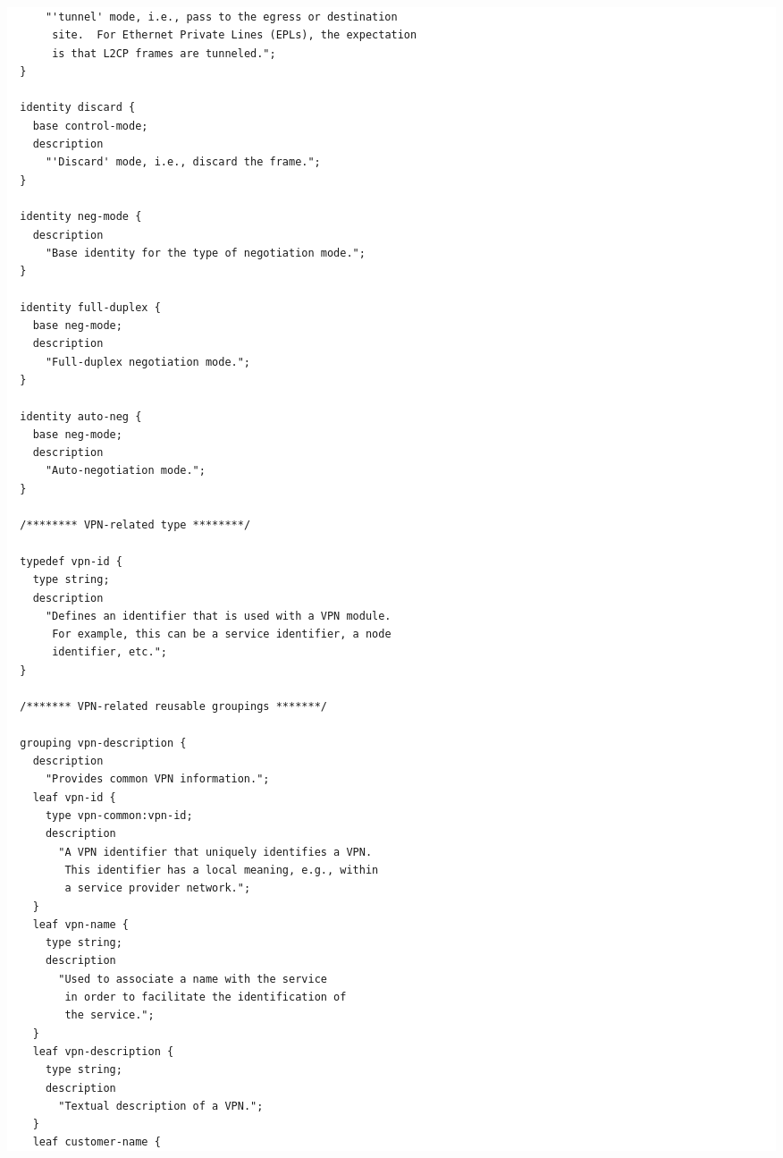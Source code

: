 ``` {.lang-yang .sourcecode}
      "'tunnel' mode, i.e., pass to the egress or destination
       site.  For Ethernet Private Lines (EPLs), the expectation
       is that L2CP frames are tunneled.";
  }

  identity discard {
    base control-mode;
    description
      "'Discard' mode, i.e., discard the frame.";
  }

  identity neg-mode {
    description
      "Base identity for the type of negotiation mode.";
  }

  identity full-duplex {
    base neg-mode;
    description
      "Full-duplex negotiation mode.";
  }

  identity auto-neg {
    base neg-mode;
    description
      "Auto-negotiation mode.";
  }

  /******** VPN-related type ********/

  typedef vpn-id {
    type string;
    description
      "Defines an identifier that is used with a VPN module.
       For example, this can be a service identifier, a node
       identifier, etc.";
  }

  /******* VPN-related reusable groupings *******/

  grouping vpn-description {
    description
      "Provides common VPN information.";
    leaf vpn-id {
      type vpn-common:vpn-id;
      description
        "A VPN identifier that uniquely identifies a VPN.
         This identifier has a local meaning, e.g., within
         a service provider network.";
    }
    leaf vpn-name {
      type string;
      description
        "Used to associate a name with the service
         in order to facilitate the identification of
         the service.";
    }
    leaf vpn-description {
      type string;
      description
        "Textual description of a VPN.";
    }
    leaf customer-name {
```